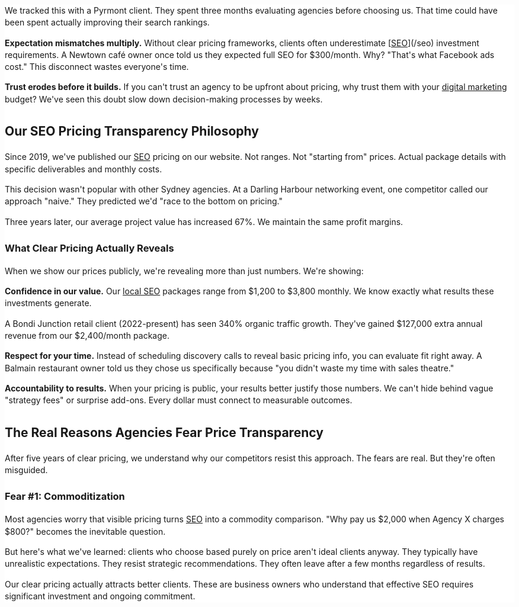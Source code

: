 We tracked this with a Pyrmont client. They spent three months evaluating agencies before choosing us. That time could have been spent actually improving their search rankings.

**Expectation mismatches multiply.** Without clear pricing frameworks, clients often underestimate [[SEO](/blog/google-ads-vs-seo-which-should-sydney-small-businesses-invest-in-first/)](/seo) investment requirements. A Newtown café owner once told us they expected full SEO for $300/month. Why? "That's what Facebook ads cost." This disconnect wastes everyone's time.

**Trust erodes before it builds.** If you can't trust an agency to be upfront about pricing, why trust them with your [digital marketing](/services) budget? We've seen this doubt slow down decision-making processes by weeks.

## Our SEO Pricing Transparency Philosophy

Since 2019, we've published our [SEO](/seo) pricing on our website. Not ranges. Not "starting from" prices. Actual package details with specific deliverables and monthly costs.

This decision wasn't popular with other Sydney agencies. At a Darling Harbour networking event, one competitor called our approach "naive." They predicted we'd "race to the bottom on pricing."

Three years later, our average project value has increased 67%. We maintain the same profit margins.

### What Clear Pricing Actually Reveals

When we show our prices publicly, we're revealing more than just numbers. We're showing:

**Confidence in our value.** Our [local SEO](/seo) packages range from $1,200 to $3,800 monthly. We know exactly what results these investments generate.

A Bondi Junction retail client (2022-present) has seen 340% organic traffic growth. They've gained $127,000 extra annual revenue from our $2,400/month package.

**Respect for your time.** Instead of scheduling discovery calls to reveal basic pricing info, you can evaluate fit right away. A Balmain restaurant owner told us they chose us specifically because "you didn't waste my time with sales theatre."

**Accountability to results.** When your pricing is public, your results better justify those numbers. We can't hide behind vague "strategy fees" or surprise add-ons. Every dollar must connect to measurable outcomes.

## The Real Reasons Agencies Fear Price Transparency

After five years of clear pricing, we understand why our competitors resist this approach. The fears are real. But they're often misguided.

### Fear #1: Commoditization

Most agencies worry that visible pricing turns [SEO](/seo) into a commodity comparison. "Why pay us $2,000 when Agency X charges $800?" becomes the inevitable question.

But here's what we've learned: clients who choose based purely on price aren't ideal clients anyway. They typically have unrealistic expectations. They resist strategic recommendations. They often leave after a few months regardless of results.

Our clear pricing actually attracts better clients. These are business owners who understand that effective SEO requires significant investment and ongoing commitment.
